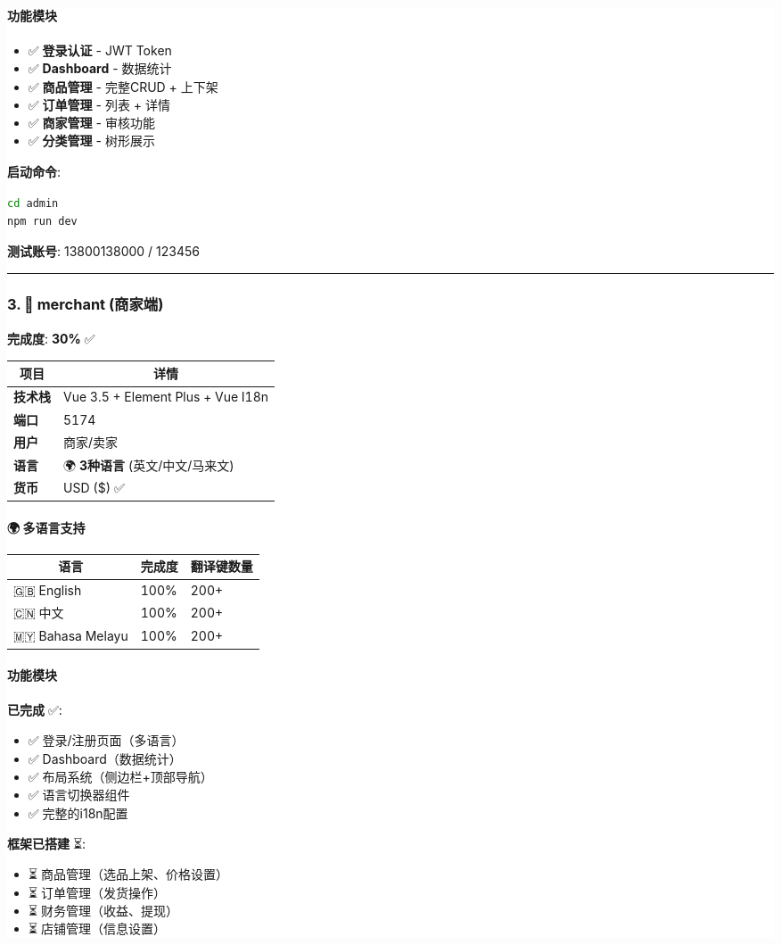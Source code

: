 #### 功能模块

- ✅ **登录认证** - JWT Token
- ✅ **Dashboard** - 数据统计
- ✅ **商品管理** - 完整CRUD + 上下架
- ✅ **订单管理** - 列表 + 详情
- ✅ **商家管理** - 审核功能
- ✅ **分类管理** - 树形展示

**启动命令**:
```bash
cd admin
npm run dev
```

**测试账号**: 13800138000 / 123456

---

### 3. 🏪 merchant (商家端)

**完成度**: **30%** ✅

| 项目 | 详情 |
|------|------|
| **技术栈** | Vue 3.5 + Element Plus + Vue I18n |
| **端口** | 5174 |
| **用户** | 商家/卖家 |
| **语言** | 🌍 **3种语言** (英文/中文/马来文) |
| **货币** | USD ($) ✅ |

#### 🌍 多语言支持

| 语言 | 完成度 | 翻译键数量 |
|------|--------|-----------|
| 🇬🇧 English | 100% | 200+ |
| 🇨🇳 中文 | 100% | 200+ |
| 🇲🇾 Bahasa Melayu | 100% | 200+ |

#### 功能模块

**已完成** ✅:
- ✅ 登录/注册页面（多语言）
- ✅ Dashboard（数据统计）
- ✅ 布局系统（侧边栏+顶部导航）
- ✅ 语言切换器组件
- ✅ 完整的i18n配置

**框架已搭建** ⏳:
- ⏳ 商品管理（选品上架、价格设置）
- ⏳ 订单管理（发货操作）
- ⏳ 财务管理（收益、提现）
- ⏳ 店铺管理（信息设置）
